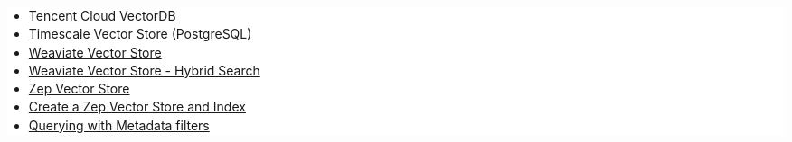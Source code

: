 * [Tencent Cloud VectorDB](../../examples/vector_stores/TencentVectorDBIndexDemo.html)
* [Timescale Vector Store (PostgreSQL)](../../examples/vector_stores/Timescalevector.html)
* [Weaviate Vector Store](../../examples/vector_stores/WeaviateIndexDemo.html)
* [Weaviate Vector Store - Hybrid Search](../../examples/vector_stores/WeaviateIndexDemo-Hybrid.html)
* [Zep Vector Store](../../examples/vector_stores/ZepIndexDemo.html)
* [Create a Zep Vector Store and Index](../../examples/vector_stores/ZepIndexDemo.html#create-a-zep-vector-store-and-index)
* [Querying with Metadata filters](../../examples/vector_stores/ZepIndexDemo.html#querying-with-metadata-filters)
